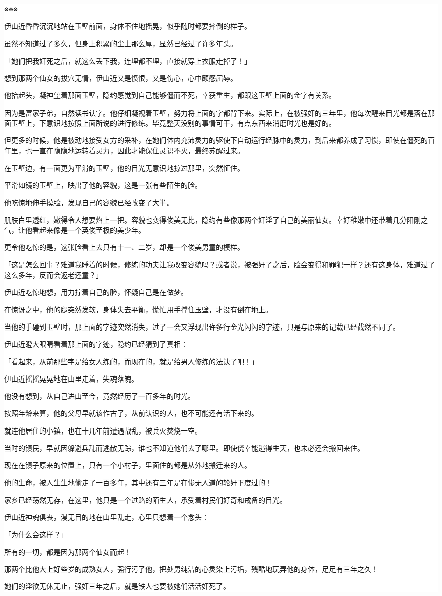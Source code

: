 ※※※

伊山近昏昏沉沉地站在玉壁前面，身体不住地摇晃，似乎随时都要摔倒的样子。

虽然不知道过了多久，但身上积累的尘土那么厚，显然已经过了许多年头。

「她们把我奸死之后，就这么丢下我，连埋都不埋，直接就穿上衣服走掉了！」

想到那两个仙女的拔穴无情，伊山近又是愤恨，又是伤心，心中颇感屈辱。

他抬起头，凝神望着那面玉壁，隐约感觉到自己能够僵而不死，幸获重生，都跟这玉壁上面的金字有关系。

因为是富家子弟，自然读书认字。他仔细凝视着玉壁，努力将上面的字都背下来。实际上，在被强奸的三年里，他每次醒来目光都是落在那面玉壁上，下意识地按照上面所说的进行修练。毕竟整天没别的事情可干，有点东西来消磨时光也是好的。

但更多的时候，他是被动地接受女方的采补，在她们体内充沛灵力的驱使下自动运行经脉中的灵力，到后来都养成了习惯，即使在僵死的百年里，也一直在隐隐地运转着灵力，因此才能保住灵识不灭，最终苏醒过来。

在玉壁边，有一面更为平滑的玉壁，他的目光无意识地掠过那里，突然怔住。

平滑如镜的玉壁上，映出了他的容貌，这是一张有些陌生的脸。

他吃惊地伸手摸脸，发现自己的容貌已经改变了大半。

肌肤白里透红，嫩得令人想要焰上一把。容貌也变得俊美无比，隐约有些像那两个奸淫了自己的美丽仙女。幸好稚嫩中还带着几分阳刚之气，让他看起来像是一个英俊至极的美少年。

更令他吃惊的是，这张脸看上去只有十一、二岁，却是一个俊美男童的模样。

「这是怎么回事？难道我睡着的时候，修练的功夫让我改变容貌吗？或者说，被强奸了之后，脸会变得和罪犯一样？还有这身体，难道过了这么多年，反而会返老还童？」

伊山近吃惊地想，用力拧着自己的脸，怀疑自己是在做梦。

在惊讶之中，他的腿突然发软，身体失去平衡，慌忙用手撑住玉壁，才没有倒在地上。

当他的手碰到玉壁时，那上面的字迹突然消失，过了一会又浮现出许多行金光闪闪的字迹，只是与原来的记载已经截然不同了。

伊山近瞪大眼睛看着那上面的字迹，隐约已经猜到了真相：

「看起来，从前那些字是给女人练的，而现在的，就是给男人修练的法诀了吧！」

伊山近摇摇晃晃地在山里走着，失魂落魄。

他没有想到，从自己进山至今，竟然经历了一百多年的时光。

按照年龄来算，他的父母早就该作古了，从前认识的人，也不可能还有活下来的。

就连他居住的小镇，也在十几年前遭遇战乱，被兵火焚烧一空。

当时的镇民，早就因躲避兵乱而逃散无踪，谁也不知道他们去了哪里。即使侥幸能逃得生天，也未必还会搬回来住。

现在在镇子原来的位置上，只有一个小村子，里面住的都是从外地搬迁来的人。

他的生命，被人生生地偷走了一百多年，其中还有三年是在惨无人道的轮奸下度过的！

家乡已经荡然无存，在这里，他只是一个过路的陌生人，承受着村民们好奇和戒备的目光。

伊山近神魂俱丧，漫无目的地在山里乱走，心里只想着一个念头：

「为什么会这样？」

所有的一切，都是因为那两个仙女而起！

那两个比他大上好些岁的成熟女人，强行污了他，把处男纯洁的心灵染上污垢，残酷地玩弄他的身体，足足有三年之久！

她们的淫欲无休无止，强奸三年之后，就是铁人也要被她们活活奸死了。
